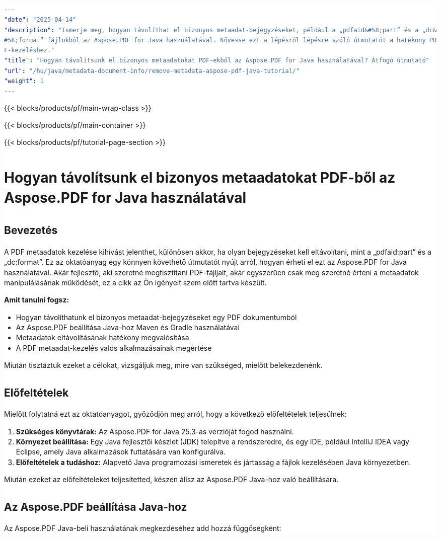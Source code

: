 ```yaml
---
"date": "2025-04-14"
"description": "Ismerje meg, hogyan távolíthat el bizonyos metaadat-bejegyzéseket, például a „pdfaid&#58;part” és a „dc&#58;format” fájlokból az Aspose.PDF for Java használatával. Kövesse ezt a lépésről lépésre szóló útmutatót a hatékony PDF-kezeléshez."
"title": "Hogyan távolítsunk el bizonyos metaadatokat PDF-ekből az Aspose.PDF for Java használatával? Átfogó útmutató"
"url": "/hu/java/metadata-document-info/remove-metadata-aspose-pdf-java-tutorial/"
"weight": 1
---
```


{{< blocks/products/pf/main-wrap-class >}}

{{< blocks/products/pf/main-container >}}

{{< blocks/products/pf/tutorial-page-section >}}
# Hogyan távolítsunk el bizonyos metaadatokat PDF-ből az Aspose.PDF for Java használatával

## Bevezetés
A PDF metaadatok kezelése kihívást jelenthet, különösen akkor, ha olyan bejegyzéseket kell eltávolítani, mint a „pdfaid:part” és a „dc:format”. Ez az oktatóanyag egy könnyen követhető útmutatót nyújt arról, hogyan érheti el ezt az Aspose.PDF for Java használatával. Akár fejlesztő, aki szeretné megtisztítani PDF-fájljait, akár egyszerűen csak meg szeretné érteni a metaadatok manipulálásának működését, ez a cikk az Ön igényeit szem előtt tartva készült.

**Amit tanulni fogsz:**
- Hogyan távolíthatunk el bizonyos metaadat-bejegyzéseket egy PDF dokumentumból
- Az Aspose.PDF beállítása Java-hoz Maven és Gradle használatával
- Metaadatok eltávolításának hatékony megvalósítása
- A PDF metaadat-kezelés valós alkalmazásainak megértése

Miután tisztáztuk ezeket a célokat, vizsgáljuk meg, mire van szükséged, mielőtt belekezdenénk.

## Előfeltételek
Mielőtt folytatná ezt az oktatóanyagot, győződjön meg arról, hogy a következő előfeltételek teljesülnek:
1. **Szükséges könyvtárak:** Az Aspose.PDF for Java 25.3-as verzióját fogod használni.
2. **Környezet beállítása:** Egy Java fejlesztői készlet (JDK) telepítve a rendszeredre, és egy IDE, például IntelliJ IDEA vagy Eclipse, amely Java alkalmazások futtatására van konfigurálva.
3. **Előfeltételek a tudáshoz:** Alapvető Java programozási ismeretek és jártasság a fájlok kezelésében Java környezetben.

Miután ezeket az előfeltételeket teljesítetted, készen állsz az Aspose.PDF Java-hoz való beállítására.

## Az Aspose.PDF beállítása Java-hoz
Az Aspose.PDF Java-beli használatának megkezdéséhez add hozzá függőségként:
